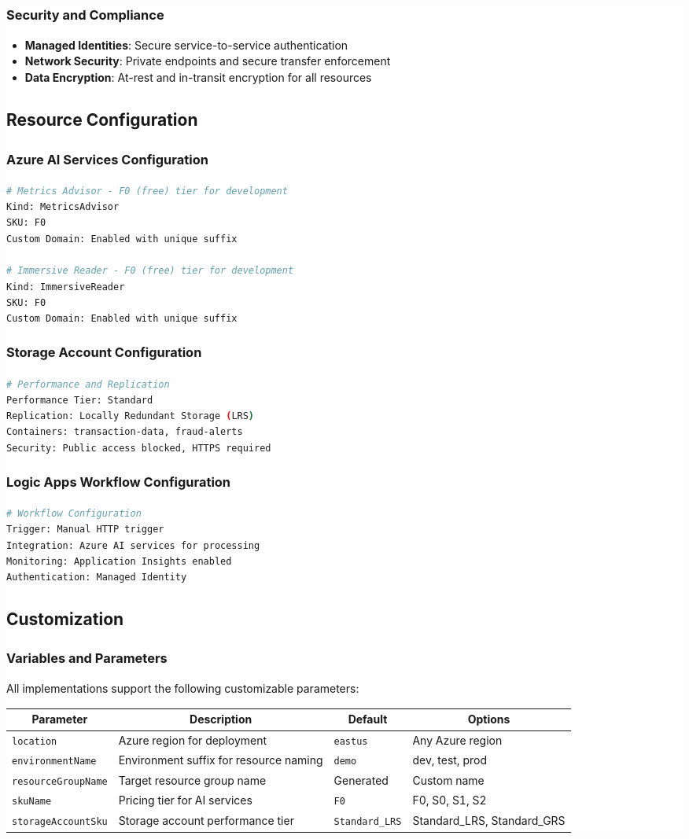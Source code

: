 ### Security and Compliance
- **Managed Identities**: Secure service-to-service authentication
- **Network Security**: Private endpoints and secure transfer enforcement
- **Data Encryption**: At-rest and in-transit encryption for all resources

## Resource Configuration

### Azure AI Services Configuration

```bash
# Metrics Advisor - F0 (free) tier for development
Kind: MetricsAdvisor
SKU: F0
Custom Domain: Enabled with unique suffix

# Immersive Reader - F0 (free) tier for development  
Kind: ImmersiveReader
SKU: F0
Custom Domain: Enabled with unique suffix
```

### Storage Account Configuration

```bash
# Performance and Replication
Performance Tier: Standard
Replication: Locally Redundant Storage (LRS)
Containers: transaction-data, fraud-alerts
Security: Public access blocked, HTTPS required
```

### Logic Apps Workflow Configuration

```bash
# Workflow Configuration
Trigger: Manual HTTP trigger
Integration: Azure AI services for processing
Monitoring: Application Insights enabled
Authentication: Managed Identity
```

## Customization

### Variables and Parameters

All implementations support the following customizable parameters:

| Parameter | Description | Default | Options |
|-----------|-------------|---------|---------|
| `location` | Azure region for deployment | `eastus` | Any Azure region |
| `environmentName` | Environment suffix for resource naming | `demo` | dev, test, prod |
| `resourceGroupName` | Target resource group name | Generated | Custom name |
| `skuName` | Pricing tier for AI services | `F0` | F0, S0, S1, S2 |
| `storageAccountSku` | Storage account performance tier | `Standard_LRS` | Standard_LRS, Standard_GRS |
